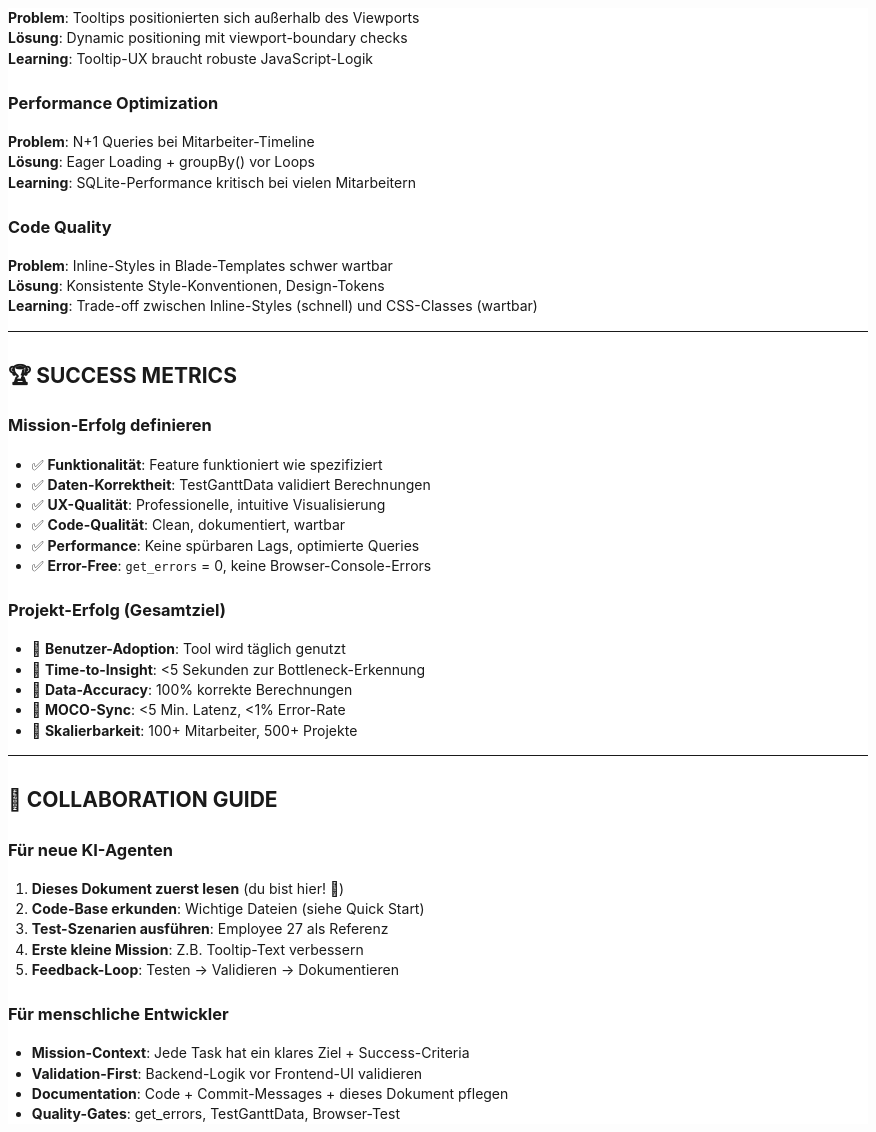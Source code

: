 **Problem**: Tooltips positionierten sich außerhalb des Viewports  
**Lösung**: Dynamic positioning mit viewport-boundary checks  
**Learning**: Tooltip-UX braucht robuste JavaScript-Logik

### Performance Optimization
**Problem**: N+1 Queries bei Mitarbeiter-Timeline  
**Lösung**: Eager Loading + groupBy() vor Loops  
**Learning**: SQLite-Performance kritisch bei vielen Mitarbeitern

### Code Quality
**Problem**: Inline-Styles in Blade-Templates schwer wartbar  
**Lösung**: Konsistente Style-Konventionen, Design-Tokens  
**Learning**: Trade-off zwischen Inline-Styles (schnell) und CSS-Classes (wartbar)

---

## 🏆 SUCCESS METRICS

### Mission-Erfolg definieren
- ✅ **Funktionalität**: Feature funktioniert wie spezifiziert
- ✅ **Daten-Korrektheit**: TestGanttData validiert Berechnungen
- ✅ **UX-Qualität**: Professionelle, intuitive Visualisierung
- ✅ **Code-Qualität**: Clean, dokumentiert, wartbar
- ✅ **Performance**: Keine spürbaren Lags, optimierte Queries
- ✅ **Error-Free**: `get_errors` = 0, keine Browser-Console-Errors

### Projekt-Erfolg (Gesamtziel)
- 🎯 **Benutzer-Adoption**: Tool wird täglich genutzt
- 🎯 **Time-to-Insight**: <5 Sekunden zur Bottleneck-Erkennung
- 🎯 **Data-Accuracy**: 100% korrekte Berechnungen
- 🎯 **MOCO-Sync**: <5 Min. Latenz, <1% Error-Rate
- 🎯 **Skalierbarkeit**: 100+ Mitarbeiter, 500+ Projekte

---

## 🤝 COLLABORATION GUIDE

### Für neue KI-Agenten
1. **Dieses Dokument zuerst lesen** (du bist hier! 🎉)
2. **Code-Base erkunden**: Wichtige Dateien (siehe Quick Start)
3. **Test-Szenarien ausführen**: Employee 27 als Referenz
4. **Erste kleine Mission**: Z.B. Tooltip-Text verbessern
5. **Feedback-Loop**: Testen → Validieren → Dokumentieren

### Für menschliche Entwickler
- **Mission-Context**: Jede Task hat ein klares Ziel + Success-Criteria
- **Validation-First**: Backend-Logik vor Frontend-UI validieren
- **Documentation**: Code + Commit-Messages + dieses Dokument pflegen
- **Quality-Gates**: get_errors, TestGanttData, Browser-Test
